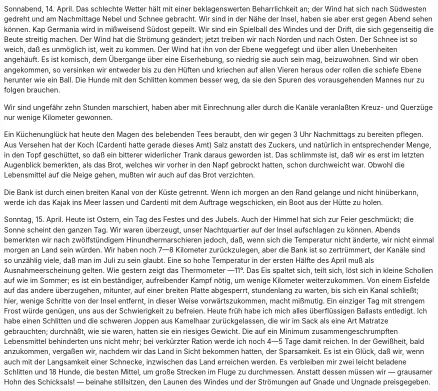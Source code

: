 Sonnabend, 14. April. Das schlechte Wetter hält mit einer beklagenswerten
Beharrlichkeit an; der Wind hat sich nach Südwesten gedreht und am Nachmittage
Nebel und Schnee gebracht. Wir sind in der Nähe der Insel, haben sie aber erst
gegen Abend sehen können. Kap Germania wird in mißweisend Südost gepeilt. Wir
sind ein Spielball des Windes und der Drift, die sich gegenseitig die Beute
streitig machen. Der Wind hat die Strömung geändert; jetzt treiben wir nach
Norden und nach Osten. Der Schnee ist so weich, daß es unmöglich ist, weit zu
kommen. Der Wind hat ihn von der Ebene weggefegt und über allen Unebenheiten
angehäuft. Es ist komisch, dem Übergange über eine Eiserhebung, so niedrig sie
auch sein mag, beizuwohnen. Sind wir oben angekommen, so versinken wir entweder
bis zu den Hüften und kriechen auf allen Vieren heraus oder rollen die schiefe
Ebene herunter wie ein Ball. Die Hunde mit den Schlitten kommen besser weg, da
sie den Spuren des vorausgehenden Mannes nur zu folgen brauchen.

Wir sind ungefähr zehn Stunden marschiert, haben aber mit Einrechnung aller
durch die Kanäle veranlaßten Kreuz- und Querzüge nur wenige Kilometer gewonnen.

Ein Küchenunglück hat heute den Magen des belebenden Tees beraubt, den wir gegen
3 Uhr Nachmittags zu bereiten pflegen. Aus Versehen hat der Koch (Cardenti hatte
gerade dieses Amt) Salz anstatt des Zuckers, und natürlich in entsprechender
Menge, in den Topf geschüttet, so daß ein bitterer widerlicher Trank daraus
geworden ist. Das schlimmste ist, daß wir es erst im letzten Augenblick
bemerkten, als das Brot, welches wir vorher in den Napf gebrockt hatten, schon
durchweicht war. Obwohl die Lebensmittel auf die Neige gehen, mußten wir auch
auf das Brot verzichten.

Die Bank ist durch einen breiten Kanal von der Küste getrennt. Wenn ich morgen
an den Rand gelange und nicht hinüberkann, werde ich das Kajak ins Meer lassen
und Cardenti mit dem Auftrage wegschicken, ein Boot aus der Hütte zu holen.

Sonntag, 15. April. Heute ist Ostern, ein Tag des Festes und des Jubels. Auch
der Himmel hat sich zur Feier geschmückt; die Sonne scheint den ganzen Tag. Wir
waren überzeugt, unser Nachtquartier auf der Insel aufschlagen zu können. Abends
bemerkten wir nach zwölfstündigem Hinundhermarschieren jedoch, daß, wenn sich
die Temperatur nicht änderte, wir nicht einmal morgen an Land sein würden. Wir
haben noch 7—8 Kilometer zurückzulegen, aber die Bank ist so zertrümmert, der
Kanäle sind so unzählig viele, daß man im Juli zu sein glaubt. Eine so hohe
Temperatur in der ersten Hälfte des April muß als Ausnahmeerscheinung gelten.
Wie gestern zeigt das Thermometer —11°. Das Eis spaltet sich, teilt sich, löst
sich in kleine Schollen auf wie im Sommer; es ist ein beständiger, aufreibender
Kampf nötig, um wenige Kilometer weiterzukommen. Von einem Eisfelde auf das
andere überzugehen, mitunter, auf einer breiten Platte abgesperrt, stundenlang
zu warten, bis sich ein Kanal schließt; hier, wenige Schritte von der Insel
entfernt, in dieser Weise vorwärtszukommen, macht mißmutig. Ein einziger Tag mit
strengem Frost würde genügen, uns aus der Schwierigkeit zu befreien. Heute früh
habe ich mich alles überflüssigen Ballasts entledigt. Ich habe einen Schlitten
und die schweren Joppen aus Kamelhaar zurückgelassen, die wir im Sack als eine
Art Matratze gebrauchten; durchnäßt, wie sie waren, hatten sie ein riesiges
Gewicht. Die auf ein Minimum zusammengeschrumpften Lebensmittel behinderten uns
nicht mehr; bei verkürzter Ration werde ich noch 4—5 Tage damit reichen. In der
Gewißheit, bald anzukommen, vergaßen wir, nachdem wir das Land in Sicht bekommen
hatten, der Sparsamkeit. Es ist ein Glück, daß wir, wenn auch mit der
Langsamkeit einer Schnecke, inzwischen das Land erreichen werden. Es verbleiben
mir zwei leicht beladene Schlitten und 18 Hunde, die besten Mittel, um große
Strecken im Fluge zu durchmessen. Anstatt dessen müssen wir — grausamer Hohn des
Schicksals! — beinahe stillsitzen, den Launen des Windes und der Strömungen auf
Gnade und Ungnade preisgegeben.
